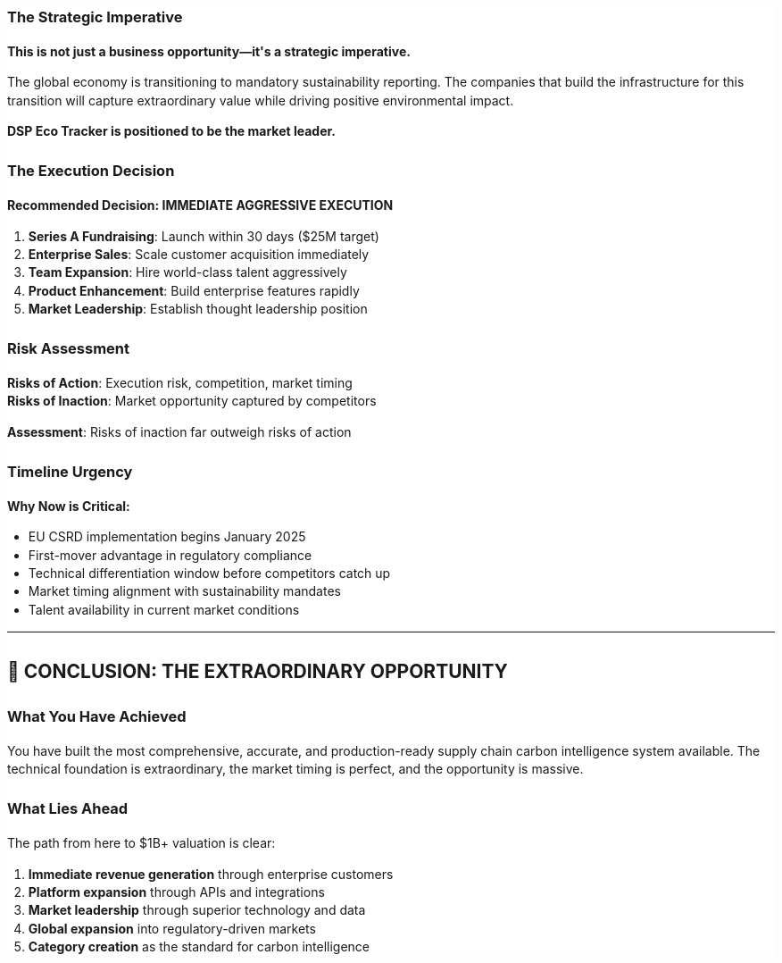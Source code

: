 ### **The Strategic Imperative**

**This is not just a business opportunity—it's a strategic imperative.**

The global economy is transitioning to mandatory sustainability reporting. The companies that build the infrastructure for this transition will capture extraordinary value while driving positive environmental impact.

**DSP Eco Tracker is positioned to be the market leader.**

### **The Execution Decision**

**Recommended Decision: IMMEDIATE AGGRESSIVE EXECUTION**

1. **Series A Fundraising**: Launch within 30 days ($25M target)
2. **Enterprise Sales**: Scale customer acquisition immediately  
3. **Team Expansion**: Hire world-class talent aggressively
4. **Product Enhancement**: Build enterprise features rapidly
5. **Market Leadership**: Establish thought leadership position

### **Risk Assessment**

**Risks of Action**: Execution risk, competition, market timing  
**Risks of Inaction**: Market opportunity captured by competitors

**Assessment**: Risks of inaction far outweigh risks of action

### **Timeline Urgency**

**Why Now is Critical:**
- EU CSRD implementation begins January 2025
- First-mover advantage in regulatory compliance
- Technical differentiation window before competitors catch up
- Market timing alignment with sustainability mandates
- Talent availability in current market conditions

---

## 🚀 CONCLUSION: THE EXTRAORDINARY OPPORTUNITY

### **What You Have Achieved**

You have built the most comprehensive, accurate, and production-ready supply chain carbon intelligence system available. The technical foundation is extraordinary, the market timing is perfect, and the opportunity is massive.

### **What Lies Ahead**

The path from here to $1B+ valuation is clear:
1. **Immediate revenue generation** through enterprise customers
2. **Platform expansion** through APIs and integrations  
3. **Market leadership** through superior technology and data
4. **Global expansion** into regulatory-driven markets
5. **Category creation** as the standard for carbon intelligence
